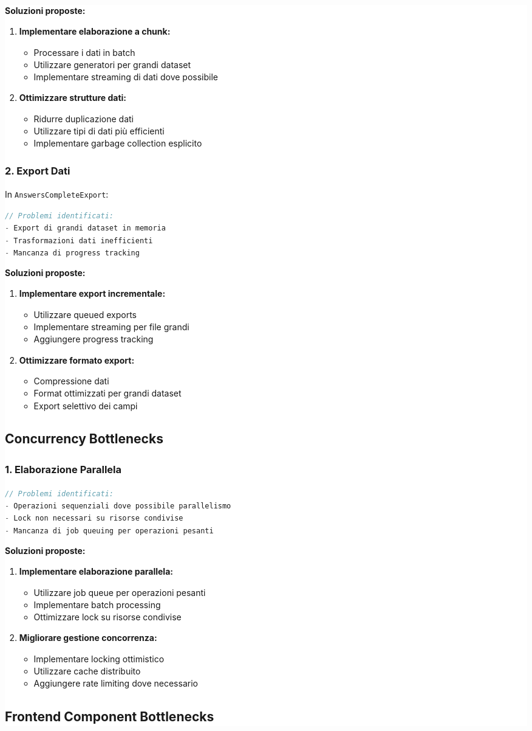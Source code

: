 **Soluzioni proposte:**
1. **Implementare elaborazione a chunk:**
   - Processare i dati in batch
   - Utilizzare generatori per grandi dataset
   - Implementare streaming di dati dove possibile

2. **Ottimizzare strutture dati:**
   - Ridurre duplicazione dati
   - Utilizzare tipi di dati più efficienti
   - Implementare garbage collection esplicito

### 2. Export Dati
In `AnswersCompleteExport`:

```php
// Problemi identificati:
- Export di grandi dataset in memoria
- Trasformazioni dati inefficienti
- Mancanza di progress tracking
```

**Soluzioni proposte:**
1. **Implementare export incrementale:**
   - Utilizzare queued exports
   - Implementare streaming per file grandi
   - Aggiungere progress tracking

2. **Ottimizzare formato export:**
   - Compressione dati
   - Format ottimizzati per grandi dataset
   - Export selettivo dei campi

## Concurrency Bottlenecks

### 1. Elaborazione Parallela
```php
// Problemi identificati:
- Operazioni sequenziali dove possibile parallelismo
- Lock non necessari su risorse condivise
- Mancanza di job queuing per operazioni pesanti
```

**Soluzioni proposte:**
1. **Implementare elaborazione parallela:**
   - Utilizzare job queue per operazioni pesanti
   - Implementare batch processing
   - Ottimizzare lock su risorse condivise

2. **Migliorare gestione concorrenza:**
   - Implementare locking ottimistico
   - Utilizzare cache distribuito
   - Aggiungere rate limiting dove necessario

## Frontend Component Bottlenecks
